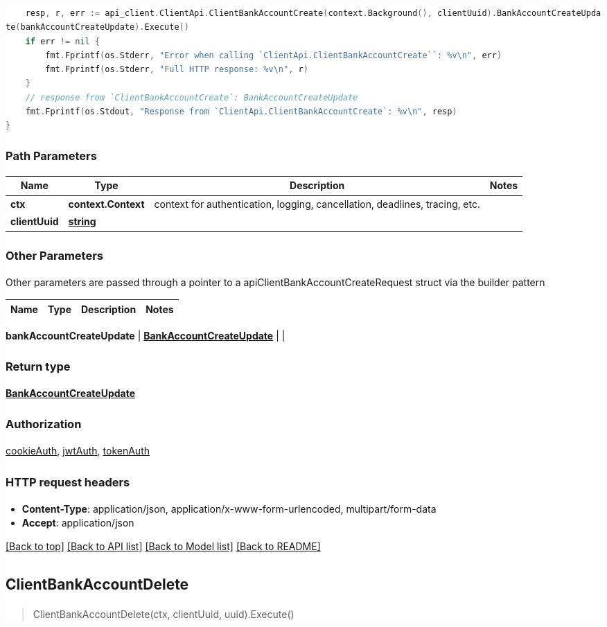 ```go
    resp, r, err := api_client.ClientApi.ClientBankAccountCreate(context.Background(), clientUuid).BankAccountCreateUpdate(bankAccountCreateUpdate).Execute()
    if err != nil {
        fmt.Fprintf(os.Stderr, "Error when calling `ClientApi.ClientBankAccountCreate``: %v\n", err)
        fmt.Fprintf(os.Stderr, "Full HTTP response: %v\n", r)
    }
    // response from `ClientBankAccountCreate`: BankAccountCreateUpdate
    fmt.Fprintf(os.Stdout, "Response from `ClientApi.ClientBankAccountCreate`: %v\n", resp)
}
```

### Path Parameters


Name | Type | Description  | Notes
------------- | ------------- | ------------- | -------------
**ctx** | **context.Context** | context for authentication, logging, cancellation, deadlines, tracing, etc.
**clientUuid** | [**string**](.md) |  | 

### Other Parameters

Other parameters are passed through a pointer to a apiClientBankAccountCreateRequest struct via the builder pattern


Name | Type | Description  | Notes
------------- | ------------- | ------------- | -------------

 **bankAccountCreateUpdate** | [**BankAccountCreateUpdate**](BankAccountCreateUpdate.md) |  | 

### Return type

[**BankAccountCreateUpdate**](BankAccountCreateUpdate.md)

### Authorization

[cookieAuth](../README.md#cookieAuth), [jwtAuth](../README.md#jwtAuth), [tokenAuth](../README.md#tokenAuth)

### HTTP request headers

- **Content-Type**: application/json, application/x-www-form-urlencoded, multipart/form-data
- **Accept**: application/json

[[Back to top]](#) [[Back to API list]](../README.md#documentation-for-api-endpoints)
[[Back to Model list]](../README.md#documentation-for-models)
[[Back to README]](../README.md)


## ClientBankAccountDelete

> ClientBankAccountDelete(ctx, clientUuid, uuid).Execute()
